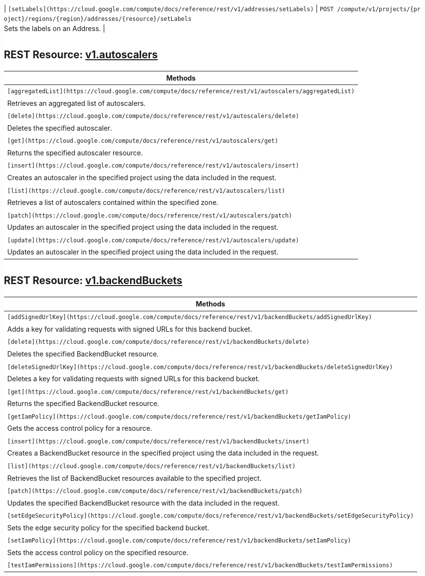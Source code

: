 | `[setLabels](https://cloud.google.com/compute/docs/reference/rest/v1/addresses/setLabels)` | `POST /compute/v1/projects/{project}/regions/{region}/addresses/{resource}/setLabels`  
Sets the labels on an Address. |

## REST Resource: [v1.autoscalers](https://cloud.google.com/compute/docs/reference/rest/v1/autoscalers)

 
| Methods |
| --- |
| `[aggregatedList](https://cloud.google.com/compute/docs/reference/rest/v1/autoscalers/aggregatedList)` | `GET /compute/v1/projects/{project}/aggregated/autoscalers`  
Retrieves an aggregated list of autoscalers. |
| `[delete](https://cloud.google.com/compute/docs/reference/rest/v1/autoscalers/delete)` | `DELETE /compute/v1/projects/{project}/zones/{zone}/autoscalers/{autoscaler}`  
Deletes the specified autoscaler. |
| `[get](https://cloud.google.com/compute/docs/reference/rest/v1/autoscalers/get)` | `GET /compute/v1/projects/{project}/zones/{zone}/autoscalers/{autoscaler}`  
Returns the specified autoscaler resource. |
| `[insert](https://cloud.google.com/compute/docs/reference/rest/v1/autoscalers/insert)` | `POST /compute/v1/projects/{project}/zones/{zone}/autoscalers`  
Creates an autoscaler in the specified project using the data included in the request. |
| `[list](https://cloud.google.com/compute/docs/reference/rest/v1/autoscalers/list)` | `GET /compute/v1/projects/{project}/zones/{zone}/autoscalers`  
Retrieves a list of autoscalers contained within the specified zone. |
| `[patch](https://cloud.google.com/compute/docs/reference/rest/v1/autoscalers/patch)` | `PATCH /compute/v1/projects/{project}/zones/{zone}/autoscalers`  
Updates an autoscaler in the specified project using the data included in the request. |
| `[update](https://cloud.google.com/compute/docs/reference/rest/v1/autoscalers/update)` | `PUT /compute/v1/projects/{project}/zones/{zone}/autoscalers`  
Updates an autoscaler in the specified project using the data included in the request. |

## REST Resource: [v1.backendBuckets](https://cloud.google.com/compute/docs/reference/rest/v1/backendBuckets)

 
| Methods |
| --- |
| `[addSignedUrlKey](https://cloud.google.com/compute/docs/reference/rest/v1/backendBuckets/addSignedUrlKey)` | `POST /compute/v1/projects/{project}/global/backendBuckets/{backendBucket}/addSignedUrlKey`  
Adds a key for validating requests with signed URLs for this backend bucket. |
| `[delete](https://cloud.google.com/compute/docs/reference/rest/v1/backendBuckets/delete)` | `DELETE /compute/v1/projects/{project}/global/backendBuckets/{backendBucket}`  
Deletes the specified BackendBucket resource. |
| `[deleteSignedUrlKey](https://cloud.google.com/compute/docs/reference/rest/v1/backendBuckets/deleteSignedUrlKey)` | `POST /compute/v1/projects/{project}/global/backendBuckets/{backendBucket}/deleteSignedUrlKey`  
Deletes a key for validating requests with signed URLs for this backend bucket. |
| `[get](https://cloud.google.com/compute/docs/reference/rest/v1/backendBuckets/get)` | `GET /compute/v1/projects/{project}/global/backendBuckets/{backendBucket}`  
Returns the specified BackendBucket resource. |
| `[getIamPolicy](https://cloud.google.com/compute/docs/reference/rest/v1/backendBuckets/getIamPolicy)` | `GET /compute/v1/projects/{project}/global/backendBuckets/{resource}/getIamPolicy`  
Gets the access control policy for a resource. |
| `[insert](https://cloud.google.com/compute/docs/reference/rest/v1/backendBuckets/insert)` | `POST /compute/v1/projects/{project}/global/backendBuckets`  
Creates a BackendBucket resource in the specified project using the data included in the request. |
| `[list](https://cloud.google.com/compute/docs/reference/rest/v1/backendBuckets/list)` | `GET /compute/v1/projects/{project}/global/backendBuckets`  
Retrieves the list of BackendBucket resources available to the specified project. |
| `[patch](https://cloud.google.com/compute/docs/reference/rest/v1/backendBuckets/patch)` | `PATCH /compute/v1/projects/{project}/global/backendBuckets/{backendBucket}`  
Updates the specified BackendBucket resource with the data included in the request. |
| `[setEdgeSecurityPolicy](https://cloud.google.com/compute/docs/reference/rest/v1/backendBuckets/setEdgeSecurityPolicy)` | `POST /compute/v1/projects/{project}/global/backendBuckets/{backendBucket}/setEdgeSecurityPolicy`  
Sets the edge security policy for the specified backend bucket. |
| `[setIamPolicy](https://cloud.google.com/compute/docs/reference/rest/v1/backendBuckets/setIamPolicy)` | `POST /compute/v1/projects/{project}/global/backendBuckets/{resource}/setIamPolicy`  
Sets the access control policy on the specified resource. |
| `[testIamPermissions](https://cloud.google.com/compute/docs/reference/rest/v1/backendBuckets/testIamPermissions)` | `POST /compute/v1/projects/{project}/global/backendBuckets/{resource}/testIamPermissions`  